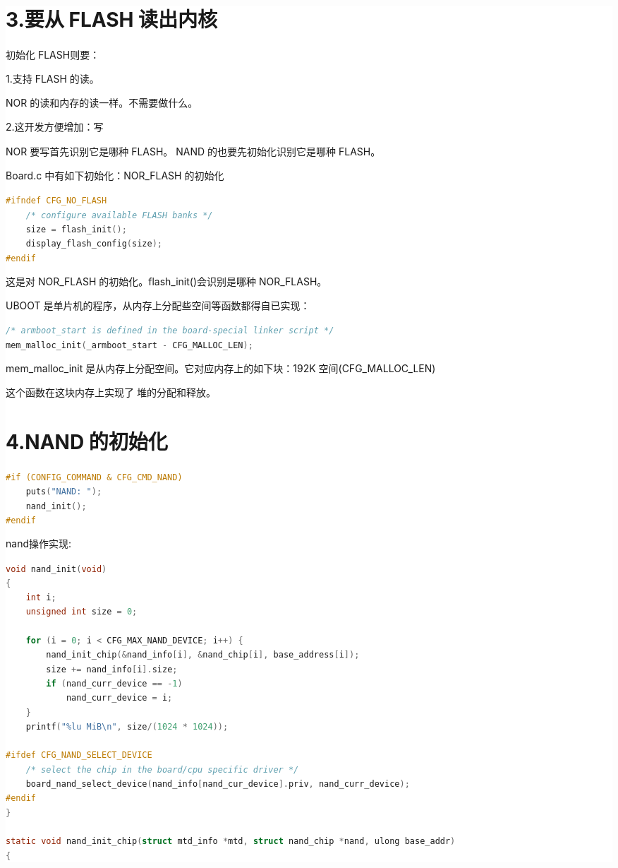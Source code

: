 # 3.要从 FLASH 读出内核

初始化 FLASH则要：

1.支持 FLASH 的读。

NOR 的读和内存的读一样。不需要做什么。

2.这开发方便增加：写

NOR 要写首先识别它是哪种 FLASH。
NAND 的也要先初始化识别它是哪种 FLASH。

Board.c 中有如下初始化：NOR_FLASH 的初始化

```c
#ifndef CFG_NO_FLASH
    /* configure available FLASH banks */
    size = flash_init();
    display_flash_config(size);
#endif
```
这是对 NOR_FLASH 的初始化。flash_init()会识别是哪种 NOR_FLASH。

UBOOT 是单片机的程序，从内存上分配些空间等函数都得自已实现：

```c
/* armboot_start is defined in the board-special linker script */
mem_malloc_init(_armboot_start - CFG_MALLOC_LEN);
```

mem_malloc_init 是从内存上分配空间。它对应内存上的如下块：192K 空间(CFG_MALLOC_LEN)

这个函数在这块内存上实现了 堆的分配和释放。

# 4.NAND 的初始化

```c
#if (CONFIG_COMMAND & CFG_CMD_NAND)
    puts("NAND: ");
    nand_init();
#endif
```

nand操作实现:

```c
void nand_init(void)
{
    int i;
    unsigned int size = 0;

    for (i = 0; i < CFG_MAX_NAND_DEVICE; i++) {
        nand_init_chip(&nand_info[i], &nand_chip[i], base_address[i]);
        size += nand_info[i].size;
        if (nand_curr_device == -1)
            nand_curr_device = i;
    }
    printf("%lu MiB\n", size/(1024 * 1024));

#ifdef CFG_NAND_SELECT_DEVICE
    /* select the chip in the board/cpu specific driver */
    board_nand_select_device(nand_info[nand_cur_device].priv, nand_curr_device);
#endif
}

static void nand_init_chip(struct mtd_info *mtd, struct nand_chip *nand, ulong base_addr)
{
```